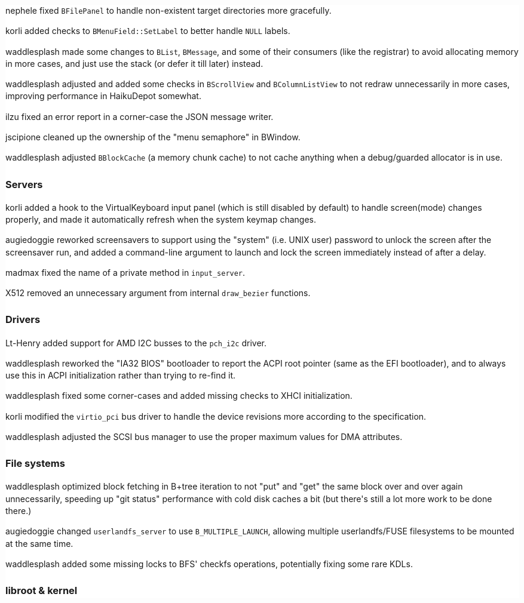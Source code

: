 nephele fixed `BFilePanel` to handle non-existent target directories more gracefully.

korli added checks to `BMenuField::SetLabel` to better handle `NULL` labels.

waddlesplash made some changes to `BList`, `BMessage`, and some of their consumers (like the registrar) to avoid allocating memory in more cases, and just use the stack (or defer it till later) instead.

waddlesplash adjusted and added some checks in `BScrollView` and `BColumnListView` to not redraw unnecessarily in more cases, improving performance in HaikuDepot somewhat.

ilzu fixed an error report in a corner-case the JSON message writer.

jscipione cleaned up the ownership of the "menu semaphore" in BWindow.

waddlesplash adjusted `BBlockCache` (a memory chunk cache) to not cache anything when a debug/guarded allocator is in use.

### Servers

korli added a hook to the VirtualKeyboard input panel (which is still disabled by default) to handle screen(mode) changes properly, and made it automatically refresh when the system keymap changes.

augiedoggie reworked screensavers to support using the "system" (i.e. UNIX user) password to unlock the screen after the screensaver run, and added a command-line argument to launch and lock the screen immediately instead of after a delay.

madmax fixed the name of a private method in `input_server`.

X512 removed an unnecessary argument from internal `draw_bezier` functions.

### Drivers

Lt-Henry added support for AMD I2C busses to the `pch_i2c` driver.

waddlesplash reworked the "IA32 BIOS" bootloader to report the ACPI root pointer (same as the EFI bootloader), and to always use this in ACPI initialization rather than trying to re-find it.

waddlesplash fixed some corner-cases and added missing checks to XHCI initialization.

korli modified the `virtio_pci` bus driver to handle the device revisions more according to the specification.

waddlesplash adjusted the SCSI bus manager to use the proper maximum values for DMA attributes.

### File systems

waddlesplash optimized block fetching in B+tree iteration to not "put" and "get" the same block over and over again unnecessarily, speeding up "git status" performance with cold disk caches a bit (but there's still a lot more work to be done there.)

augiedoggie changed `userlandfs_server` to use `B_MULTIPLE_LAUNCH`, allowing multiple userlandfs/FUSE filesystems to be mounted at the same time.

waddlesplash added some missing locks to BFS' checkfs operations, potentially fixing some rare KDLs.

### libroot & kernel

